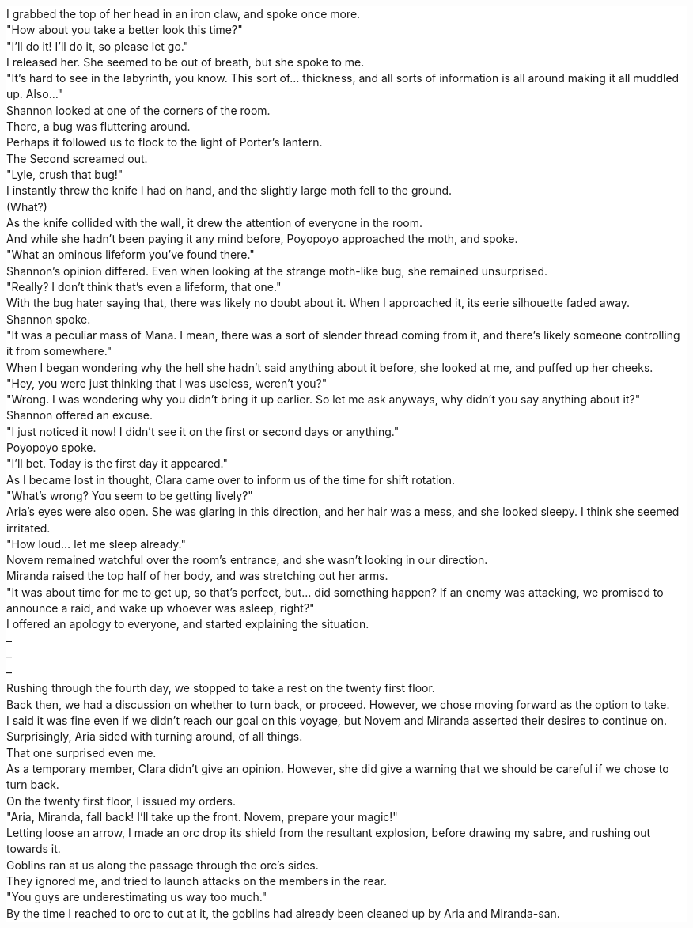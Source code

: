 I grabbed the top of her head in an iron claw, and spoke once more.<br/>
"How about you take a better look this time?"<br/>
"I’ll do it! I’ll do it, so please let go."<br/>
I released her. She seemed to be out of breath, but she spoke to me.<br/>
"It’s hard to see in the labyrinth, you know. This sort of… thickness, and all sorts of information is all around making it all muddled up. Also…"<br/>
Shannon looked at one of the corners of the room.<br/>
There, a bug was fluttering around.<br/>
Perhaps it followed us to flock to the light of Porter’s lantern.<br/>
The Second screamed out.<br/>
"Lyle, crush that bug!"<br/>
I instantly threw the knife I had on hand, and the slightly large moth fell to the ground.<br/>
(What?)<br/>
As the knife collided with the wall, it drew the attention of everyone in the room.<br/>
And while she hadn’t been paying it any mind before, Poyopoyo approached the moth, and spoke.<br/>
"What an ominous lifeform you’ve found there."<br/>
Shannon’s opinion differed. Even when looking at the strange moth-like bug, she remained unsurprised.<br/>
"Really? I don’t think that’s even a lifeform, that one."<br/>
With the bug hater saying that, there was likely no doubt about it. When I approached it, its eerie silhouette faded away.<br/>
Shannon spoke.<br/>
"It was a peculiar mass of Mana. I mean, there was a sort of slender thread coming from it, and there’s likely someone controlling it from somewhere."<br/>
When I began wondering why the hell she hadn’t said anything about it before, she looked at me, and puffed up her cheeks.<br/>
"Hey, you were just thinking that I was useless, weren’t you?"<br/>
"Wrong. I was wondering why you didn’t bring it up earlier. So let me ask anyways, why didn’t you say anything about it?"<br/>
Shannon offered an excuse.<br/>
"I just noticed it now! I didn’t see it on the first or second days or anything."<br/>
Poyopoyo spoke.<br/>
"I’ll bet. Today is the first day it appeared."<br/>
As I became lost in thought, Clara came over to inform us of the time for shift rotation.<br/>
"What’s wrong? You seem to be getting lively?"<br/>
Aria’s eyes were also open. She was glaring in this direction, and her hair was a mess, and she looked sleepy. I think she seemed irritated.<br/>
"How loud… let me sleep already."<br/>
Novem remained watchful over the room’s entrance, and she wasn’t looking in our direction.<br/>
Miranda raised the top half of her body, and was stretching out her arms.<br/>
"It was about time for me to get up, so that’s perfect, but… did something happen? If an enemy was attacking, we promised to announce a raid, and wake up whoever was asleep, right?"<br/>
I offered an apology to everyone, and started explaining the situation.<br/>
–<br/>
–<br/>
–<br/>
Rushing through the fourth day, we stopped to take a rest on the twenty first floor.<br/>
Back then, we had a discussion on whether to turn back, or proceed. However, we chose moving forward as the option to take.<br/>
I said it was fine even if we didn’t reach our goal on this voyage, but Novem and Miranda asserted their desires to continue on.<br/>
Surprisingly, Aria sided with turning around, of all things.<br/>
That one surprised even me.<br/>
As a temporary member, Clara didn’t give an opinion. However, she did give a warning that we should be careful if we chose to turn back.<br/>
On the twenty first floor, I issued my orders.<br/>
"Aria, Miranda, fall back! I’ll take up the front. Novem, prepare your magic!"<br/>
Letting loose an arrow, I made an orc drop its shield from the resultant explosion, before drawing my sabre, and rushing out towards it.<br/>
Goblins ran at us along the passage through the orc’s sides.<br/>
They ignored me, and tried to launch attacks on the members in the rear.<br/>
"You guys are underestimating us way too much."<br/>
By the time I reached to orc to cut at it, the goblins had already been cleaned up by Aria and Miranda-san.<br/>